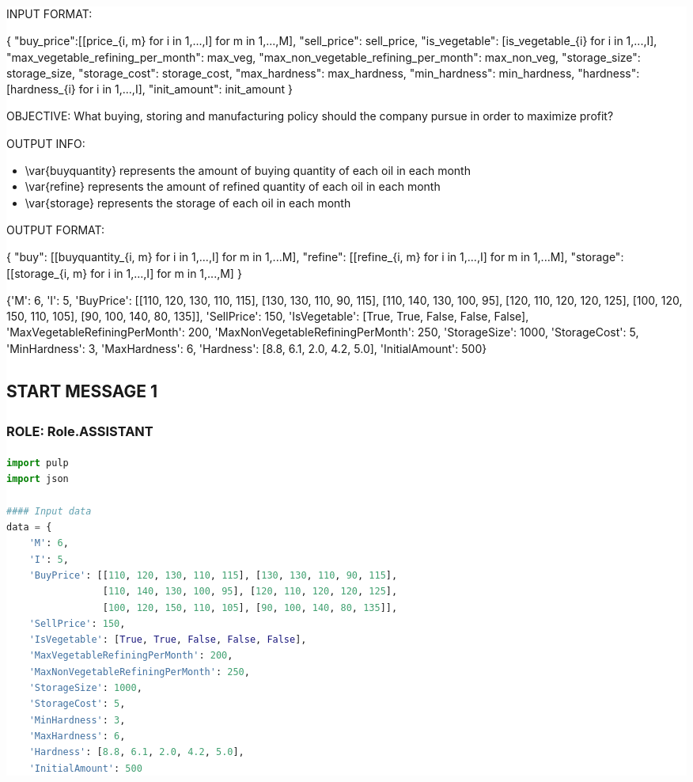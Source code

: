 
INPUT FORMAT:

{
    "buy_price":[[price_{i, m} for i in 1,...,I] for m in 1,...,M],
    "sell_price": sell_price,
    "is_vegetable": [is_vegetable_{i} for i in 1,...,I],
    "max_vegetable_refining_per_month": max_veg,
    "max_non_vegetable_refining_per_month": max_non_veg,
    "storage_size": storage_size,
    "storage_cost": storage_cost,
    "max_hardness": max_hardness,
    "min_hardness": min_hardness,
    "hardness": [hardness_{i} for i in 1,...,I],
    "init_amount": init_amount
}


OBJECTIVE: What buying, storing and manufacturing policy should the company pursue in order to maximize profit?

OUTPUT INFO: 

- \var{buyquantity} represents the amount of buying quantity of each oil in each month
- \var{refine} represents the amount of refined quantity of each oil in each month
- \var{storage} represents the storage of each oil in each month
 
OUTPUT FORMAT: 

{
    "buy": [[buyquantity_{i, m} for i in 1,...,I] for m in 1,...M],
    "refine": [[refine_{i, m} for i in 1,...,I] for m in 1,...M],
    "storage": [[storage_{i, m} for i in 1,...,I] for m in 1,...,M]
} 

</DESCRIPTION>
<DATA>
{'M': 6, 'I': 5, 'BuyPrice': [[110, 120, 130, 110, 115], [130, 130, 110, 90, 115], [110, 140, 130, 100, 95], [120, 110, 120, 120, 125], [100, 120, 150, 110, 105], [90, 100, 140, 80, 135]], 'SellPrice': 150, 'IsVegetable': [True, True, False, False, False], 'MaxVegetableRefiningPerMonth': 200, 'MaxNonVegetableRefiningPerMonth': 250, 'StorageSize': 1000, 'StorageCost': 5, 'MinHardness': 3, 'MaxHardness': 6, 'Hardness': [8.8, 6.1, 2.0, 4.2, 5.0], 'InitialAmount': 500}</DATA>


## START MESSAGE 1 
### ROLE: Role.ASSISTANT
```python
import pulp
import json

#### Input data
data = {
    'M': 6,
    'I': 5,
    'BuyPrice': [[110, 120, 130, 110, 115], [130, 130, 110, 90, 115],
                 [110, 140, 130, 100, 95], [120, 110, 120, 120, 125],
                 [100, 120, 150, 110, 105], [90, 100, 140, 80, 135]],
    'SellPrice': 150,
    'IsVegetable': [True, True, False, False, False],
    'MaxVegetableRefiningPerMonth': 200,
    'MaxNonVegetableRefiningPerMonth': 250,
    'StorageSize': 1000,
    'StorageCost': 5,
    'MinHardness': 3,
    'MaxHardness': 6,
    'Hardness': [8.8, 6.1, 2.0, 4.2, 5.0],
    'InitialAmount': 500
```